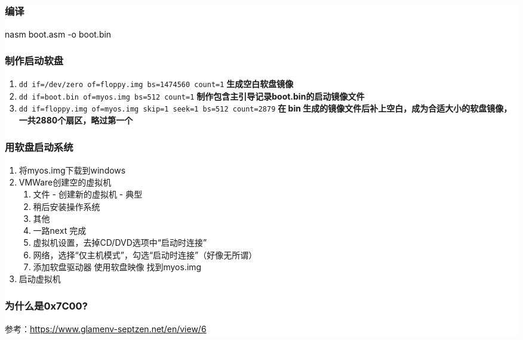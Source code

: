 ### 编译

nasm boot.asm -o boot.bin

### 制作启动软盘

1. `dd if=/dev/zero of=floppy.img bs=1474560 count=1` **生成空白软盘镜像**
2. `dd if=boot.bin of=myos.img bs=512 count=1` **制作包含主引导记录boot.bin的启动镜像文件**
3. `dd if=floppy.img of=myos.img skip=1 seek=1 bs=512 count=2879` **在 bin 生成的镜像文件后补上空白，成为合适大小的软盘镜像，一共2880个扇区，略过第一个**

### 用软盘启动系统

1. 将myos.img下载到windows
2. VMWare创建空的虚拟机
   1. 文件 - 创建新的虚拟机 - 典型
   2. 稍后安装操作系统
   3. 其他
   4. 一路next 完成
   5. 虚拟机设置，去掉CD/DVD选项中“启动时连接”
   6. 网络，选择“仅主机模式”，勾选“启动时连接”（好像无所谓）
   7. 添加软盘驱动器 使用软盘映像 找到myos.img
3. 启动虚拟机

### 为什么是0x7C00?

参考：https://www.glamenv-septzen.net/en/view/6
